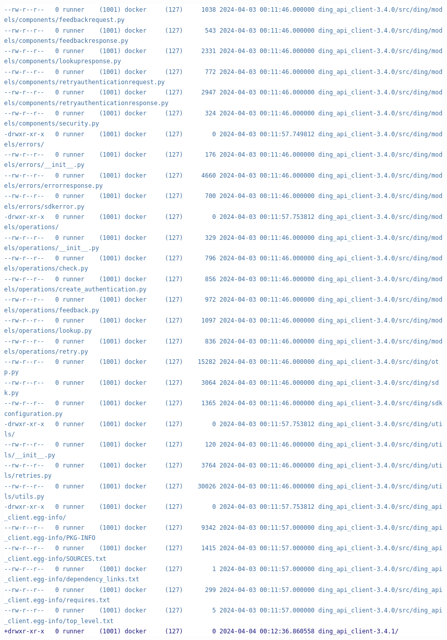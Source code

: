 ```diff
--rw-r--r--   0 runner    (1001) docker     (127)     1038 2024-04-03 00:11:46.000000 ding_api_client-3.4.0/src/ding/models/components/feedbackrequest.py
--rw-r--r--   0 runner    (1001) docker     (127)      543 2024-04-03 00:11:46.000000 ding_api_client-3.4.0/src/ding/models/components/feedbackresponse.py
--rw-r--r--   0 runner    (1001) docker     (127)     2331 2024-04-03 00:11:46.000000 ding_api_client-3.4.0/src/ding/models/components/lookupresponse.py
--rw-r--r--   0 runner    (1001) docker     (127)      772 2024-04-03 00:11:46.000000 ding_api_client-3.4.0/src/ding/models/components/retryauthenticationrequest.py
--rw-r--r--   0 runner    (1001) docker     (127)     2947 2024-04-03 00:11:46.000000 ding_api_client-3.4.0/src/ding/models/components/retryauthenticationresponse.py
--rw-r--r--   0 runner    (1001) docker     (127)      324 2024-04-03 00:11:46.000000 ding_api_client-3.4.0/src/ding/models/components/security.py
-drwxr-xr-x   0 runner    (1001) docker     (127)        0 2024-04-03 00:11:57.749812 ding_api_client-3.4.0/src/ding/models/errors/
--rw-r--r--   0 runner    (1001) docker     (127)      176 2024-04-03 00:11:46.000000 ding_api_client-3.4.0/src/ding/models/errors/__init__.py
--rw-r--r--   0 runner    (1001) docker     (127)     4660 2024-04-03 00:11:46.000000 ding_api_client-3.4.0/src/ding/models/errors/errorresponse.py
--rw-r--r--   0 runner    (1001) docker     (127)      700 2024-04-03 00:11:46.000000 ding_api_client-3.4.0/src/ding/models/errors/sdkerror.py
-drwxr-xr-x   0 runner    (1001) docker     (127)        0 2024-04-03 00:11:57.753812 ding_api_client-3.4.0/src/ding/models/operations/
--rw-r--r--   0 runner    (1001) docker     (127)      329 2024-04-03 00:11:46.000000 ding_api_client-3.4.0/src/ding/models/operations/__init__.py
--rw-r--r--   0 runner    (1001) docker     (127)      796 2024-04-03 00:11:46.000000 ding_api_client-3.4.0/src/ding/models/operations/check.py
--rw-r--r--   0 runner    (1001) docker     (127)      856 2024-04-03 00:11:46.000000 ding_api_client-3.4.0/src/ding/models/operations/create_authentication.py
--rw-r--r--   0 runner    (1001) docker     (127)      972 2024-04-03 00:11:46.000000 ding_api_client-3.4.0/src/ding/models/operations/feedback.py
--rw-r--r--   0 runner    (1001) docker     (127)     1097 2024-04-03 00:11:46.000000 ding_api_client-3.4.0/src/ding/models/operations/lookup.py
--rw-r--r--   0 runner    (1001) docker     (127)      836 2024-04-03 00:11:46.000000 ding_api_client-3.4.0/src/ding/models/operations/retry.py
--rw-r--r--   0 runner    (1001) docker     (127)    15282 2024-04-03 00:11:46.000000 ding_api_client-3.4.0/src/ding/otp.py
--rw-r--r--   0 runner    (1001) docker     (127)     3064 2024-04-03 00:11:46.000000 ding_api_client-3.4.0/src/ding/sdk.py
--rw-r--r--   0 runner    (1001) docker     (127)     1365 2024-04-03 00:11:46.000000 ding_api_client-3.4.0/src/ding/sdkconfiguration.py
-drwxr-xr-x   0 runner    (1001) docker     (127)        0 2024-04-03 00:11:57.753812 ding_api_client-3.4.0/src/ding/utils/
--rw-r--r--   0 runner    (1001) docker     (127)      120 2024-04-03 00:11:46.000000 ding_api_client-3.4.0/src/ding/utils/__init__.py
--rw-r--r--   0 runner    (1001) docker     (127)     3764 2024-04-03 00:11:46.000000 ding_api_client-3.4.0/src/ding/utils/retries.py
--rw-r--r--   0 runner    (1001) docker     (127)    30026 2024-04-03 00:11:46.000000 ding_api_client-3.4.0/src/ding/utils/utils.py
-drwxr-xr-x   0 runner    (1001) docker     (127)        0 2024-04-03 00:11:57.753812 ding_api_client-3.4.0/src/ding_api_client.egg-info/
--rw-r--r--   0 runner    (1001) docker     (127)     9342 2024-04-03 00:11:57.000000 ding_api_client-3.4.0/src/ding_api_client.egg-info/PKG-INFO
--rw-r--r--   0 runner    (1001) docker     (127)     1415 2024-04-03 00:11:57.000000 ding_api_client-3.4.0/src/ding_api_client.egg-info/SOURCES.txt
--rw-r--r--   0 runner    (1001) docker     (127)        1 2024-04-03 00:11:57.000000 ding_api_client-3.4.0/src/ding_api_client.egg-info/dependency_links.txt
--rw-r--r--   0 runner    (1001) docker     (127)      299 2024-04-03 00:11:57.000000 ding_api_client-3.4.0/src/ding_api_client.egg-info/requires.txt
--rw-r--r--   0 runner    (1001) docker     (127)        5 2024-04-03 00:11:57.000000 ding_api_client-3.4.0/src/ding_api_client.egg-info/top_level.txt
+drwxr-xr-x   0 runner    (1001) docker     (127)        0 2024-04-04 00:12:36.860558 ding_api_client-3.4.1/
```